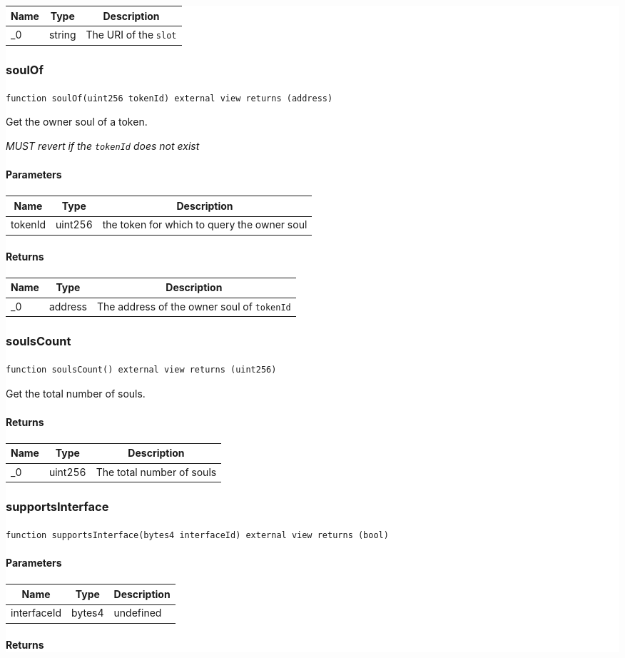 | Name | Type   | Description           |
| ---- | ------ | --------------------- |
| \_0  | string | The URI of the `slot` |

### soulOf

```solidity
function soulOf(uint256 tokenId) external view returns (address)
```

Get the owner soul of a token.

_MUST revert if the `tokenId` does not exist_

#### Parameters

| Name    | Type    | Description                                 |
| ------- | ------- | ------------------------------------------- |
| tokenId | uint256 | the token for which to query the owner soul |

#### Returns

| Name | Type    | Description                                |
| ---- | ------- | ------------------------------------------ |
| \_0  | address | The address of the owner soul of `tokenId` |

### soulsCount

```solidity
function soulsCount() external view returns (uint256)
```

Get the total number of souls.

#### Returns

| Name | Type    | Description               |
| ---- | ------- | ------------------------- |
| \_0  | uint256 | The total number of souls |

### supportsInterface

```solidity
function supportsInterface(bytes4 interfaceId) external view returns (bool)
```

#### Parameters

| Name        | Type   | Description |
| ----------- | ------ | ----------- |
| interfaceId | bytes4 | undefined   |

#### Returns
